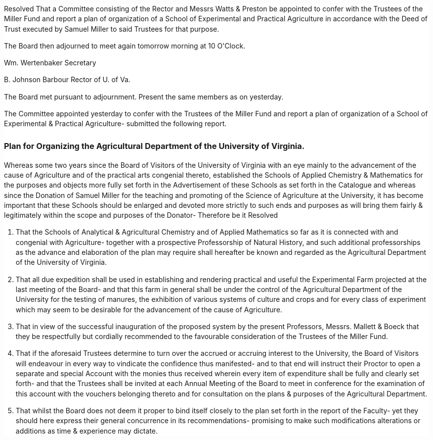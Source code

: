 Resolved That a Committee consisting of the Rector and Messrs Watts & Preston be appointed to confer with the Trustees of the Miller Fund and report a plan of organization of a School of Experimental and Practical Agriculture in accordance with the Deed of Trust executed by Samuel Miller to said Trustees for that purpose.

The Board then adjourned to meet again tomorrow morning at 10 O'Clock.

Wm. Wertenbaker Secretary

B. Johnson Barbour Rector of U. of Va.

The Board met pursuant to adjournment. Present the same members as on yesterday.

The Committee appointed yesterday to confer with the Trustees of the Miller Fund and report a plan of organization of a School of Experimental & Practical Agriculture- submitted the following report.

### Plan for Organizing the Agricultural Department of the University of Virginia.

Whereas some two years since the Board of Visitors of the University of Virginia with an eye mainly to the advancement of the cause of Agriculture and of the practical arts congenial thereto, established the Schools of Applied Chemistry & Mathematics for the purposes and objects more fully set forth in the Advertisement of these Schools as set forth in the Catalogue and whereas since the Donation of Samuel Miller for the teaching and promoting of the Science of Agriculture at the University, it has become important that these Schools should be enlarged and devoted more strictly to such ends and purposes as will bring them fairly & legitimately within the scope and purposes of the Donator- Therefore be it Resolved

1. That the Schools of Analytical & Agricultural Chemistry and of Applied Mathematics so far as it is connected with and congenial with Agriculture- together with a prospective Professorship of Natural History, and such additional professorships as the advance and elaboration of the plan may require shall hereafter be known and regarded as the Agricultural Department of the University of Virginia.

2. That all due expedition shall be used in establishing and rendering practical and useful the Experimental Farm projected at the last meeting of the Board- and that this farm in general shall be under the control of the Agricultural Department of the University for the testing of manures, the exhibition of various systems of culture and crops and for every class of experiment which may seem to be desirable for the advancement of the cause of Agriculture.

3. That in view of the successful inauguration of the proposed system by the present Professors, Messrs. Mallett & Boeck that they be respectfully but cordially recommended to the favourable consideration of the Trustees of the Miller Fund.

4. That if the aforesaid Trustees determine to turn over the accrued or accruing interest to the University, the Board of Visitors will endeavour in every way to vindicate the confidence thus manifested- and to that end will instruct their Proctor to open a separate and special Account with the monies thus received wherein every item of expenditure shall be fully and clearly set forth- and that the Trustees shall be invited at each Annual Meeting of the Board to meet in conference for the examination of this account with the vouchers belonging thereto and for consultation on the plans & purposes of the Agricultural Department.

5. That whilst the Board does not deem it proper to bind itself closely to the plan set forth in the report of the Faculty- yet they should here express their general concurrence in its recommendations- promising to make such modifications alterations or additions as time & experience may dictate.
